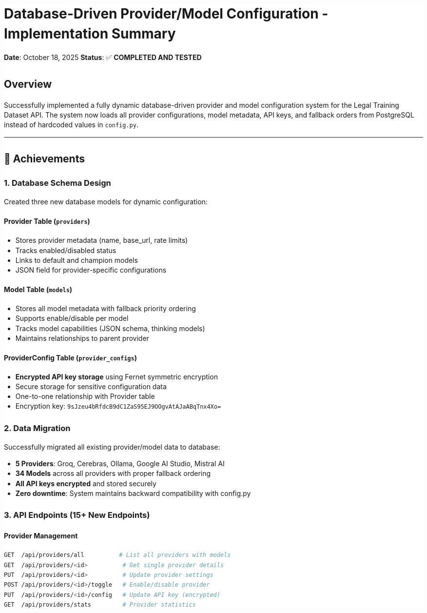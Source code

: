 # Database-Driven Provider/Model Configuration - Implementation Summary

**Date**: October 18, 2025
**Status**: ✅ **COMPLETED AND TESTED**

## Overview

Successfully implemented a fully dynamic database-driven provider and model configuration system for the Legal Training Dataset API. The system now loads all provider configurations, model metadata, API keys, and fallback orders from PostgreSQL instead of hardcoded values in `config.py`.

---

## 🎯 Achievements

### 1. Database Schema Design
Created three new database models for dynamic configuration:

#### **Provider Table** (`providers`)
- Stores provider metadata (name, base_url, rate limits)
- Tracks enabled/disabled status
- Links to default and champion models
- JSON field for provider-specific configurations

#### **Model Table** (`models`)
- Stores all model metadata with fallback priority ordering
- Supports enable/disable per model
- Tracks model capabilities (JSON schema, thinking models)
- Maintains relationships to parent provider

#### **ProviderConfig Table** (`provider_configs`)
- **Encrypted API key storage** using Fernet symmetric encryption
- Secure storage for sensitive configuration data
- One-to-one relationship with Provider table
- Encryption key: `9sJzeu4bRfdcB9dC1ZaS95EJ9OOgvAtAJaABqTnx4Xo=`

### 2. Data Migration
Successfully migrated all existing provider/model data to database:
- **5 Providers**: Groq, Cerebras, Ollama, Google AI Studio, Mistral AI
- **34 Models** across all providers with proper fallback ordering
- **All API keys encrypted** and stored securely
- **Zero downtime**: System maintains backward compatibility with config.py

### 3. API Endpoints (15+ New Endpoints)

#### Provider Management
```bash
GET  /api/providers/all          # List all providers with models
GET  /api/providers/<id>          # Get single provider details
PUT  /api/providers/<id>          # Update provider settings
POST /api/providers/<id>/toggle   # Enable/disable provider
PUT  /api/providers/<id>/config   # Update API key (encrypted)
GET  /api/providers/stats         # Provider statistics
```
